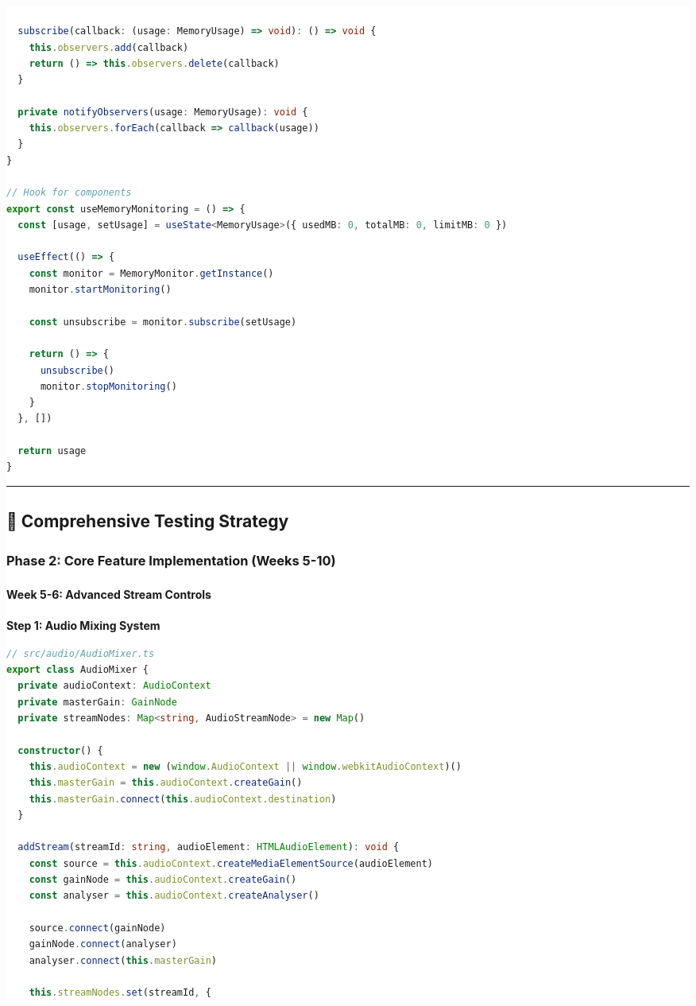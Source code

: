 ```typescript

  subscribe(callback: (usage: MemoryUsage) => void): () => void {
    this.observers.add(callback)
    return () => this.observers.delete(callback)
  }

  private notifyObservers(usage: MemoryUsage): void {
    this.observers.forEach(callback => callback(usage))
  }
}

// Hook for components
export const useMemoryMonitoring = () => {
  const [usage, setUsage] = useState<MemoryUsage>({ usedMB: 0, totalMB: 0, limitMB: 0 })

  useEffect(() => {
    const monitor = MemoryMonitor.getInstance()
    monitor.startMonitoring()

    const unsubscribe = monitor.subscribe(setUsage)

    return () => {
      unsubscribe()
      monitor.stopMonitoring()
    }
  }, [])

  return usage
}
```

---

## 🧪 Comprehensive Testing Strategy

### Phase 2: Core Feature Implementation (Weeks 5-10)

#### Week 5-6: Advanced Stream Controls

**Step 1: Audio Mixing System**
```typescript
// src/audio/AudioMixer.ts
export class AudioMixer {
  private audioContext: AudioContext
  private masterGain: GainNode
  private streamNodes: Map<string, AudioStreamNode> = new Map()

  constructor() {
    this.audioContext = new (window.AudioContext || window.webkitAudioContext)()
    this.masterGain = this.audioContext.createGain()
    this.masterGain.connect(this.audioContext.destination)
  }

  addStream(streamId: string, audioElement: HTMLAudioElement): void {
    const source = this.audioContext.createMediaElementSource(audioElement)
    const gainNode = this.audioContext.createGain()
    const analyser = this.audioContext.createAnalyser()

    source.connect(gainNode)
    gainNode.connect(analyser)
    analyser.connect(this.masterGain)

    this.streamNodes.set(streamId, {
```
